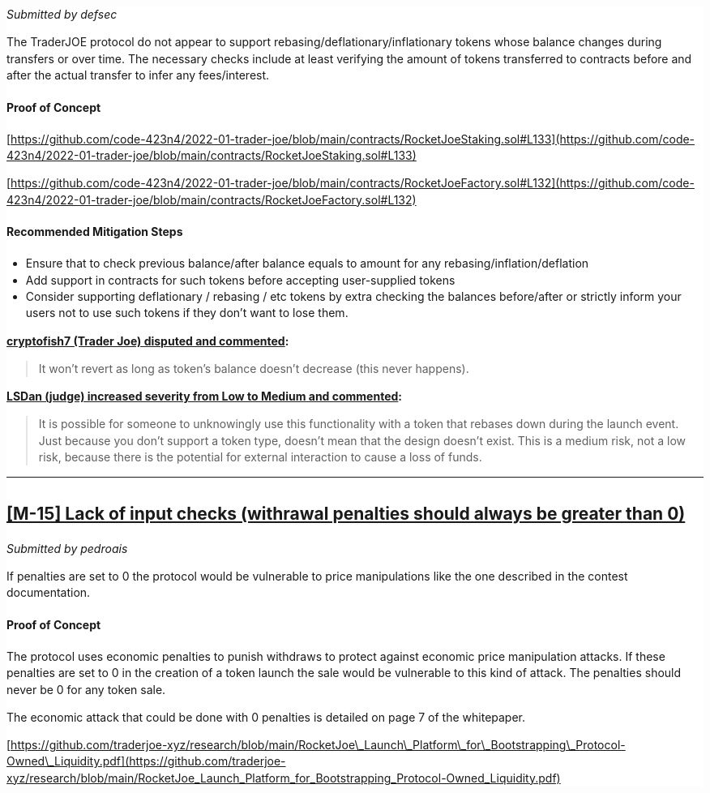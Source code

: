 _Submitted by defsec_

The TraderJOE protocol do not appear to support rebasing/deflationary/inflationary tokens whose balance changes during transfers or over time. The necessary checks include at least verifying the amount of tokens transferred to contracts before and after the actual transfer to infer any fees/interest.

#### [](#proof-of-concept-9)Proof of Concept

[https://github.com/code-423n4/2022-01-trader-joe/blob/main/contracts/RocketJoeStaking.sol#L133](https://github.com/code-423n4/2022-01-trader-joe/blob/main/contracts/RocketJoeStaking.sol#L133)

[https://github.com/code-423n4/2022-01-trader-joe/blob/main/contracts/RocketJoeFactory.sol#L132](https://github.com/code-423n4/2022-01-trader-joe/blob/main/contracts/RocketJoeFactory.sol#L132)

#### [](#recommended-mitigation-steps-9)Recommended Mitigation Steps

*   Ensure that to check previous balance/after balance equals to amount for any rebasing/inflation/deflation
*   Add support in contracts for such tokens before accepting user-supplied tokens
*   Consider supporting deflationary / rebasing / etc tokens by extra checking the balances before/after or strictly inform your users not to use such tokens if they don’t want to lose them.

**[cryptofish7 (Trader Joe) disputed and commented](https://github.com/code-423n4/2022-01-trader-joe-findings/issues/18#issuecomment-1026943303):**

> It won’t revert as long as token’s balance doesn’t decrease (this never happens).

**[LSDan (judge) increased severity from Low to Medium and commented](https://github.com/code-423n4/2022-01-trader-joe-findings/issues/18#issuecomment-1048747093):**

> It is possible for someone to unknowingly use this functionality with a token that rebases down during the launch event. Just because you don’t support a token type, doesn’t mean that the design doesn’t exist. This is a medium risk, not a low risk, because there is the potential for external interaction to cause a loss of funds.

* * *

[](#m-15-lack-of-input-checks-withrawal-penalties-should-always-be-greater-than-0)[\[M-15\] Lack of input checks (withrawal penalties should always be greater than 0)](https://github.com/code-423n4/2022-01-trader-joe-findings/issues/314)
---------------------------------------------------------------------------------------------------------------------------------------------------------------------------------------------------------------------------------------------

_Submitted by pedroais_

If penalties are set to 0 the protocol would be vulnerable to price manipulations like the one described in the contest documentation.

#### [](#proof-of-concept-10)Proof of Concept

The protocol uses economic penalties to punish withdraws to protect against economic price manipulation attacks. If these penalties are set to 0 in the creation of a token launch the sale would be vulnerable to this kind of attack. The penalties should never be 0 for any token sale.

The economic attack that could be done with 0 penalties is detailed on page 7 of the whitepaper.

[https://github.com/traderjoe-xyz/research/blob/main/RocketJoe\_Launch\_Platform\_for\_Bootstrapping\_Protocol-Owned\_Liquidity.pdf](https://github.com/traderjoe-xyz/research/blob/main/RocketJoe_Launch_Platform_for_Bootstrapping_Protocol-Owned_Liquidity.pdf)
